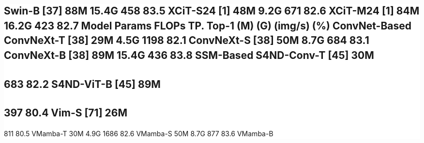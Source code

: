 Swin-B [37]
88M
15.4G
458
83.5
XCiT-S24 [1]
48M
9.2G
671
82.6
XCiT-M24 [1]
84M
16.2G
423
82.7
Model
Params FLOPs
TP.
Top-1
(M)
(G)
(img/s) (%)
ConvNet-Based
ConvNeXt-T [38]
29M
4.5G
1198
82.1
ConvNeXt-S [38]
50M
8.7G
684
83.1
ConvNeXt-B [38]
89M
15.4G
436
83.8
SSM-Based
S4ND-Conv-T [45] 30M
-
683
82.2
S4ND-ViT-B [45]
89M
-
397
80.4
Vim-S [71]
26M
-
811
80.5
VMamba-T
30M
4.9G
1686
82.6
VMamba-S
50M
8.7G
877
83.6
VMamba-B